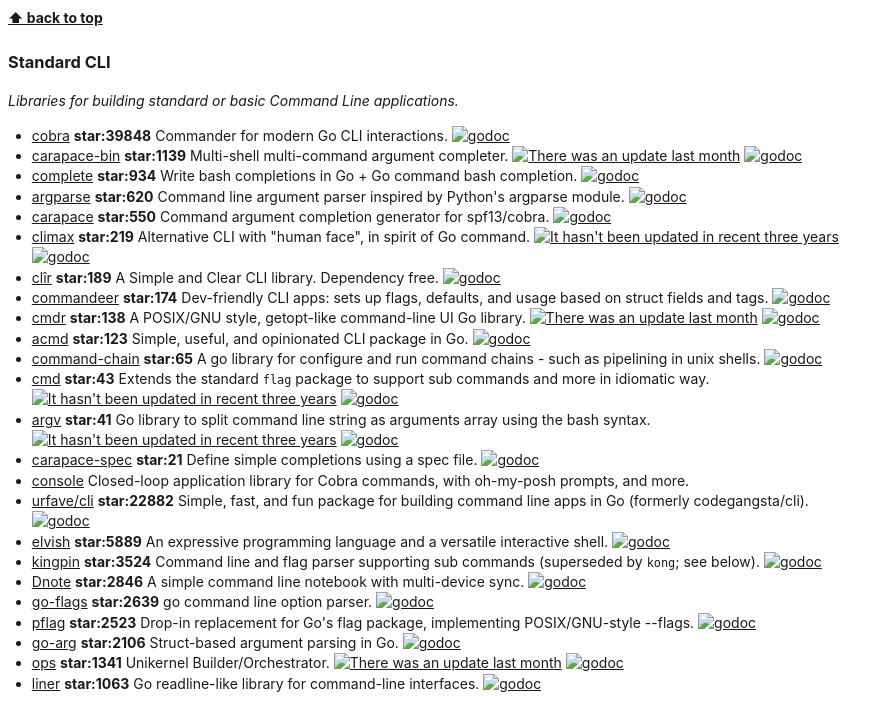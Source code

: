 **[⬆ back to top](#contents)**

### Standard CLI

_Libraries for building standard or basic Command Line applications._

- [cobra](https://github.com/spf13/cobra) **star:39848** Commander for modern Go CLI interactions.   [![godoc][D]](https://godoc.org/github.com/spf13/cobra)
- [carapace-bin](https://github.com/rsteube/carapace-bin) **star:1139** Multi-shell multi-command argument completer.   [![There was an update last month][G]](https://github.com/rsteube/carapace-bin)   [![godoc][D]](https://godoc.org/github.com/rsteube/carapace-bin)
- [complete](https://github.com/posener/complete) **star:934** Write bash completions in Go + Go command bash completion.   [![godoc][D]](https://godoc.org/github.com/posener/complete)
- [argparse](https://github.com/akamensky/argparse) **star:620** Command line argument parser inspired by Python's argparse module.   [![godoc][D]](https://godoc.org/github.com/akamensky/argparse)
- [carapace](https://github.com/rsteube/carapace) **star:550** Command argument completion generator for spf13/cobra.   [![godoc][D]](https://godoc.org/github.com/rsteube/carapace)
- [climax](https://github.com/tucnak/climax) **star:219** Alternative CLI with "human face", in spirit of Go command.   [![It hasn't been updated in recent three years][Y]](https://github.com/tucnak/climax)   [![godoc][D]](https://godoc.org/github.com/tucnak/climax)
- [clîr](https://github.com/leaanthony/clir) **star:189** A Simple and Clear CLI library. Dependency free.   [![godoc][D]](https://godoc.org/github.com/leaanthony/clir)
- [commandeer](https://github.com/jaffee/commandeer) **star:174** Dev-friendly CLI apps: sets up flags, defaults, and usage based on struct fields and tags.   [![godoc][D]](https://godoc.org/github.com/jaffee/commandeer)
- [cmdr](https://github.com/hedzr/cmdr) **star:138** A POSIX/GNU style, getopt-like command-line UI Go library.   [![There was an update last month][G]](https://github.com/hedzr/cmdr)   [![godoc][D]](https://godoc.org/github.com/hedzr/cmdr)
- [acmd](https://github.com/cristalhq/acmd) **star:123** Simple, useful, and opinionated CLI package in Go.   [![godoc][D]](https://godoc.org/github.com/cristalhq/acmd)
- [command-chain](https://github.com/rainu/go-command-chain) **star:65** A go library for configure and run command chains - such as pipelining in unix shells.   [![godoc][D]](https://godoc.org/github.com/rainu/go-command-chain)
- [cmd](https://github.com/posener/cmd) **star:43** Extends the standard `flag` package to support sub commands and more in idiomatic way.   [![It hasn't been updated in recent three years][Y]](https://github.com/posener/cmd)   [![godoc][D]](https://godoc.org/github.com/posener/cmd)
- [argv](https://github.com/cosiner/argv) **star:41** Go library to split command line string as arguments array using the bash syntax.   [![It hasn't been updated in recent three years][Y]](https://github.com/cosiner/argv)   [![godoc][D]](https://godoc.org/github.com/cosiner/argv)
- [carapace-spec](https://github.com/rsteube/carapace-spec) **star:21** Define simple completions using a spec file.   [![godoc][D]](https://godoc.org/github.com/rsteube/carapace-spec)
- [console](https://github.com/reeflective/console) Closed-loop application library for Cobra commands, with oh-my-posh prompts, and more.
- [urfave/cli](https://github.com/urfave/cli) **star:22882** Simple, fast, and fun package for building command line apps in Go (formerly codegangsta/cli).   [![godoc][D]](https://godoc.org/github.com/urfave/cli)
- [elvish](https://github.com/elves/elvish) **star:5889** An expressive programming language and a versatile interactive shell.   [![godoc][D]](https://godoc.org/github.com/elves/elvish)
- [kingpin](https://github.com/alecthomas/kingpin) **star:3524** Command line and flag parser supporting sub commands (superseded by `kong`; see below).   [![godoc][D]](https://godoc.org/github.com/alecthomas/kingpin)
- [Dnote](https://github.com/dnote/dnote) **star:2846** A simple command line notebook with multi-device sync.   [![godoc][D]](https://godoc.org/github.com/dnote/dnote)
- [go-flags](https://github.com/jessevdk/go-flags) **star:2639** go command line option parser.   [![godoc][D]](https://godoc.org/github.com/jessevdk/go-flags)
- [pflag](https://github.com/spf13/pflag) **star:2523** Drop-in replacement for Go's flag package, implementing POSIX/GNU-style --flags.   [![godoc][D]](https://godoc.org/github.com/spf13/pflag)
- [go-arg](https://github.com/alexflint/go-arg) **star:2106** Struct-based argument parsing in Go.   [![godoc][D]](https://godoc.org/github.com/alexflint/go-arg)
- [ops](https://github.com/nanovms/ops) **star:1341** Unikernel Builder/Orchestrator.   [![There was an update last month][G]](https://github.com/nanovms/ops)   [![godoc][D]](https://godoc.org/github.com/nanovms/ops)
- [liner](https://github.com/peterh/liner) **star:1063** Go readline-like library for command-line interfaces.   [![godoc][D]](https://godoc.org/github.com/peterh/liner)

[Awesome]: https://cdn.jsdelivr.net/gh/yinggaozhen/awesome-go-cn@1.4.1/docs/awesome.svg "star > 2000"
[G]: https://cdn.jsdelivr.net/gh/yinggaozhen/awesome-go-cn@1.1/docs/Green.svg "There was an update last week"
[Y]: https://cdn.jsdelivr.net/gh/yinggaozhen/awesome-go-cn@1.1/docs/Yellow.svg "It hasn't been updated in recent three years"
[CN]: https://cdn.jsdelivr.net/gh/yinggaozhen/awesome-go-cn@1.1/docs/Cn.svg "Contains Chinese documents"
[Archived]: https://cdn.jsdelivr.net/gh/yinggaozhen/awesome-go-cn@1.2.1/docs/archived.svg "The project has been archived"
[D]: https://cdn.jsdelivr.net/gh/yinggaozhen/awesome-go-cn@1.3.0/docs/DOC.svg "godoc document links"